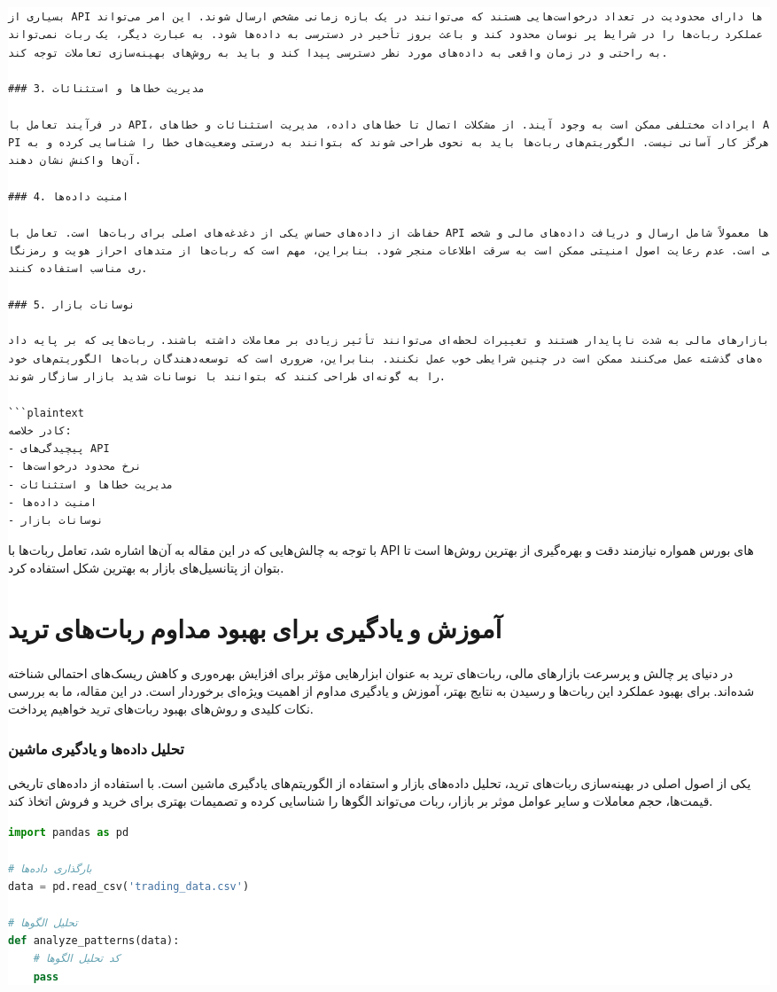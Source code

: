 ```
بسیاری از API ها دارای محدودیت در تعداد درخواست‌هایی هستند که می‌توانند در یک بازه زمانی مشخص ارسال شوند. این امر می‌تواند عملکرد ربات‌ها را در شرایط پر نوسان محدود کند و باعث بروز تأخیر در دسترسی به داده‌ها شود. به عبارت دیگر، یک ربات نمی‌تواند به راحتی و در زمان واقعی به داده‌های مورد نظر دسترسی پیدا کند و باید به روش‌های بهینه‌سازی تعاملات توجه کند.

### 3. مدیریت خطاها و استثنائات

در فرآیند تعامل با API، ایرادات مختلفی ممکن است به وجود آیند. از مشکلات اتصال تا خطاهای داده، مدیریت استثنائات و خطاهای API هرگز کار آسانی نیست. الگوریتم‌های ربات‌ها باید به نحوی طراحی شوند که بتوانند به درستی وضعیت‌های خطا را شناسایی کرده و به آن‌ها واکنش نشان دهند.

### 4. امنیت داده‌ها

حفاظت از داده‌های حساس یکی از دغدغه‌های اصلی برای ربات‌ها است. تعامل با API ها معمولاً شامل ارسال و دریافت داده‌های مالی و شخصی است. عدم رعایت اصول امنیتی ممکن است به سرقت اطلاعات منجر شود. بنابراین، مهم است که ربات‌ها از متدهای احراز هویت و رمزنگاری مناسب استفاده کنند.

### 5. نوسانات بازار

بازارهای مالی به شدت ناپایدار هستند و تغییرات لحظه‌ای می‌توانند تأثیر زیادی بر معاملات داشته باشند. ربات‌هایی که بر پایه داده‌های گذشته عمل می‌کنند ممکن است در چنین شرایطی خوب عمل نکنند. بنابراین، ضروری است که توسعه‌دهندگان ربات‌ها الگوریتم‌های خود را به گونه‌ای طراحی کنند که بتوانند با نوسانات شدید بازار سازگار شوند.

```plaintext
کادر خلاصه: 
- پیچیدگی‌های API
- نرخ محدود درخواست‌ها
- مدیریت خطاها و استثنائات
- امنیت داده‌ها
- نوسانات بازار
```

با توجه به چالش‌هایی که در این مقاله به آن‌ها اشاره شد، تعامل ربات‌ها با API های بورس همواره نیازمند دقت و بهره‌گیری از بهترین روش‌ها است تا بتوان از پتانسیل‌های بازار به بهترین شکل استفاده کرد.


# آموزش و یادگیری برای بهبود مداوم ربات‌های ترید

در دنیای پر چالش و پرسرعت بازارهای مالی، ربات‌های ترید به عنوان ابزارهایی مؤثر برای افزایش بهره‌وری و کاهش ریسک‌های احتمالی شناخته شده‌اند. برای بهبود عملکرد این ربات‌ها و رسیدن به نتایج بهتر، آموزش و یادگیری مداوم از اهمیت ویژه‌ای برخوردار است. در این مقاله، ما به بررسی نکات کلیدی و روش‌های بهبود ربات‌های ترید خواهیم پرداخت.

### تحلیل داده‌ها و یادگیری ماشین

یکی از اصول اصلی در بهینه‌سازی ربات‌های ترید، تحلیل داده‌های بازار و استفاده از الگوریتم‌های یادگیری ماشین است. با استفاده از داده‌های تاریخی قیمت‌ها، حجم معاملات و سایر عوامل موثر بر بازار، ربات می‌تواند الگوها را شناسایی کرده و تصمیمات بهتری برای خرید و فروش اتخاذ کند.

```python
import pandas as pd

# بارگذاری داده‌ها
data = pd.read_csv('trading_data.csv')

# تحلیل الگوها
def analyze_patterns(data):
    # کد تحلیل الگوها
    pass
```
